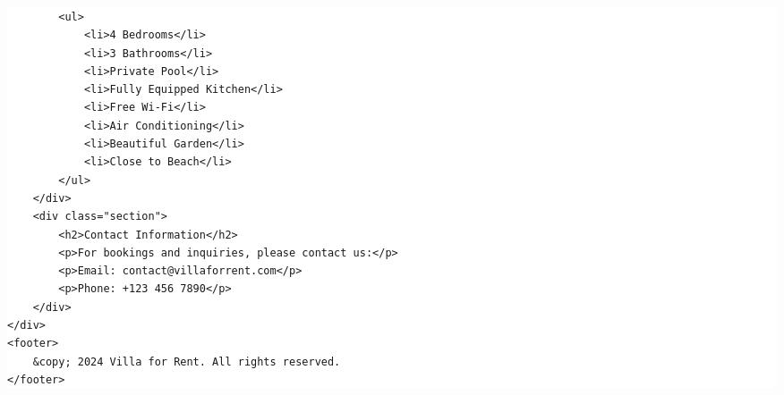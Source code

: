             <ul>
                <li>4 Bedrooms</li>
                <li>3 Bathrooms</li>
                <li>Private Pool</li>
                <li>Fully Equipped Kitchen</li>
                <li>Free Wi-Fi</li>
                <li>Air Conditioning</li>
                <li>Beautiful Garden</li>
                <li>Close to Beach</li>
            </ul>
        </div>
        <div class="section">
            <h2>Contact Information</h2>
            <p>For bookings and inquiries, please contact us:</p>
            <p>Email: contact@villaforrent.com</p>
            <p>Phone: +123 456 7890</p>
        </div>
    </div>
    <footer>
        &copy; 2024 Villa for Rent. All rights reserved.
    </footer>
</body>
</html>
